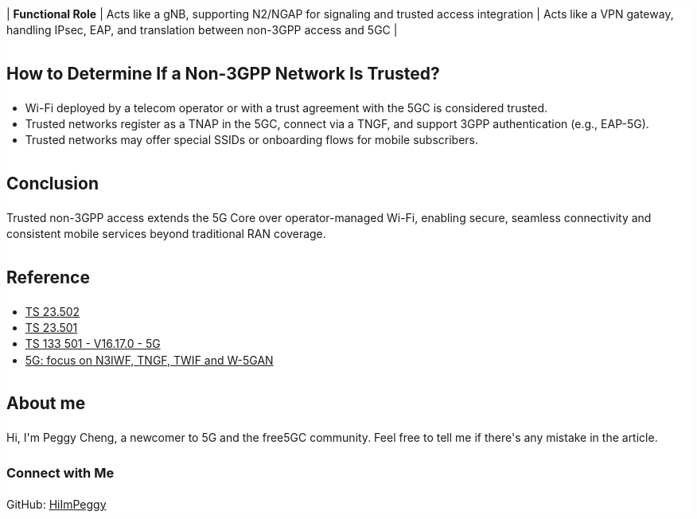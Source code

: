 | **Functional Role** | Acts like a gNB, supporting N2/NGAP for signaling and trusted access integration | Acts like a VPN gateway, handling IPsec, EAP, and translation between non-3GPP access and 5GC |

## How to Determine If a Non-3GPP Network Is Trusted?
- Wi-Fi deployed by a telecom operator or with a trust agreement with the 5GC is considered trusted.
- Trusted networks register as a TNAP in the 5GC, connect via a TNGF, and support 3GPP authentication (e.g., EAP-5G).
- Trusted networks may offer special SSIDs or onboarding flows for mobile subscribers.

## Conclusion
Trusted non-3GPP access extends the 5G Core over operator-managed Wi-Fi, enabling secure, seamless connectivity and consistent mobile services beyond traditional RAN coverage.

## Reference
- [TS 23.502](https://www.tech-invite.com/3m23/toc/tinv-3gpp-23-502_zp.html#e-4-12a-5)
- [TS 23.501](https://www.tech-invite.com/3m23/toc/tinv-3gpp-23-501_zb.html#e-5-7-3)
- [TS 133 501 - V16.17.0 - 5G](https://www.etsi.org/deliver/etsi_ts/133500_133599/133501/16.17.00_60/ts_133501v161700p.pdf)
- [5G: focus on N3IWF, TNGF, TWIF and W-5GAN](https://romars.tech/en/pubblications/n3iwf/)

## About me 
Hi, I'm Peggy Cheng, a newcomer to 5G and the free5GC community. Feel free to tell me if there's any mistake in the article.

### Connect with Me
GitHub: [HiImPeggy](https://github.com/HiImPeggy)